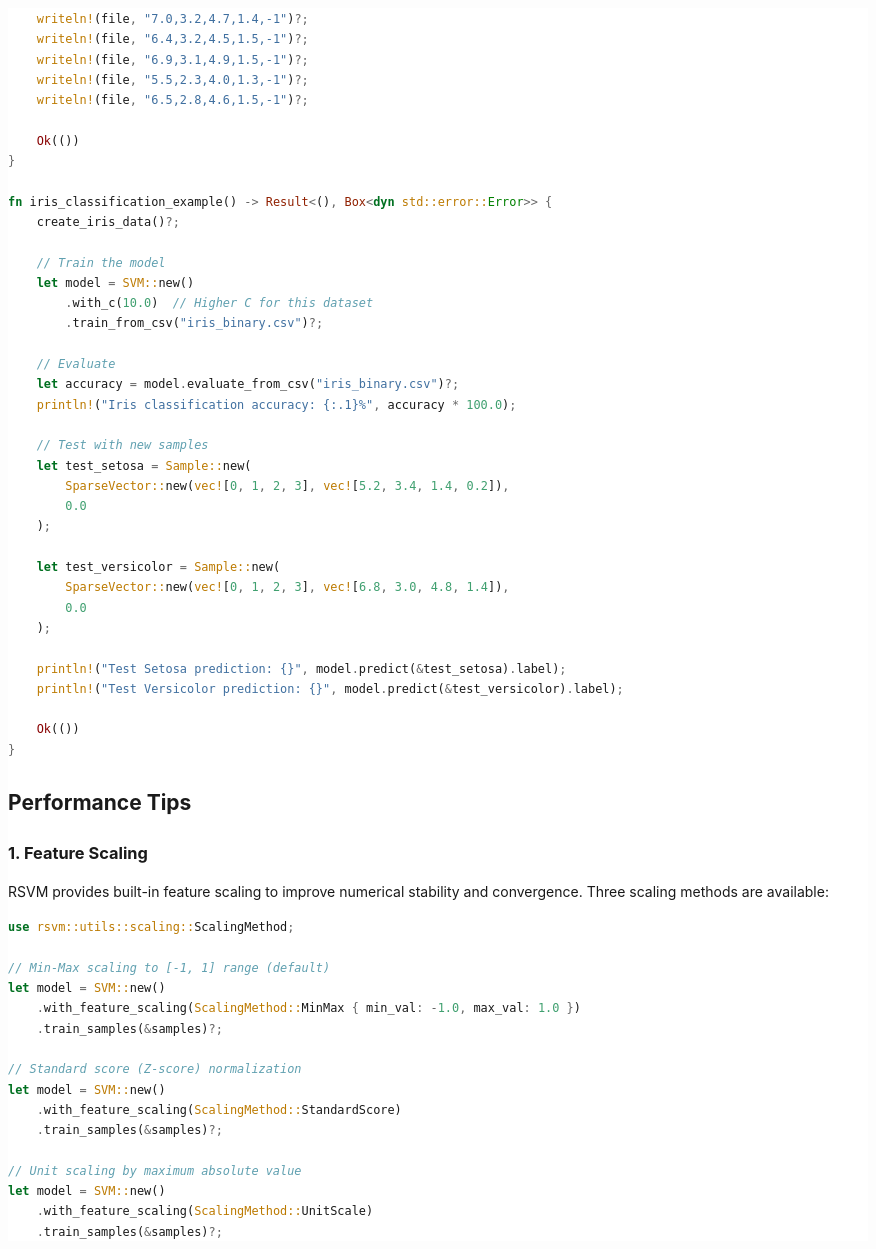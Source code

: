```rust
    writeln!(file, "7.0,3.2,4.7,1.4,-1")?;
    writeln!(file, "6.4,3.2,4.5,1.5,-1")?;
    writeln!(file, "6.9,3.1,4.9,1.5,-1")?;
    writeln!(file, "5.5,2.3,4.0,1.3,-1")?;
    writeln!(file, "6.5,2.8,4.6,1.5,-1")?;
    
    Ok(())
}

fn iris_classification_example() -> Result<(), Box<dyn std::error::Error>> {
    create_iris_data()?;
    
    // Train the model
    let model = SVM::new()
        .with_c(10.0)  // Higher C for this dataset
        .train_from_csv("iris_binary.csv")?;
    
    // Evaluate
    let accuracy = model.evaluate_from_csv("iris_binary.csv")?;
    println!("Iris classification accuracy: {:.1}%", accuracy * 100.0);
    
    // Test with new samples
    let test_setosa = Sample::new(
        SparseVector::new(vec![0, 1, 2, 3], vec![5.2, 3.4, 1.4, 0.2]),
        0.0
    );
    
    let test_versicolor = Sample::new(
        SparseVector::new(vec![0, 1, 2, 3], vec![6.8, 3.0, 4.8, 1.4]),
        0.0
    );
    
    println!("Test Setosa prediction: {}", model.predict(&test_setosa).label);
    println!("Test Versicolor prediction: {}", model.predict(&test_versicolor).label);
    
    Ok(())
}
```

## Performance Tips

### 1. Feature Scaling

RSVM provides built-in feature scaling to improve numerical stability and convergence. Three scaling methods are available:

```rust
use rsvm::utils::scaling::ScalingMethod;

// Min-Max scaling to [-1, 1] range (default)
let model = SVM::new()
    .with_feature_scaling(ScalingMethod::MinMax { min_val: -1.0, max_val: 1.0 })
    .train_samples(&samples)?;

// Standard score (Z-score) normalization
let model = SVM::new()
    .with_feature_scaling(ScalingMethod::StandardScore)
    .train_samples(&samples)?;

// Unit scaling by maximum absolute value
let model = SVM::new()
    .with_feature_scaling(ScalingMethod::UnitScale)
    .train_samples(&samples)?;
```